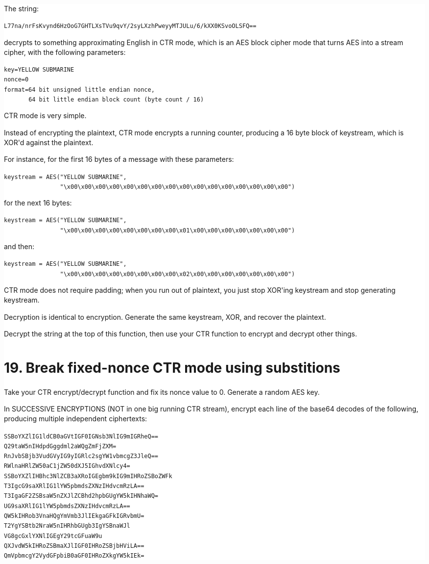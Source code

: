The string:

```
L77na/nrFsKvynd6HzOoG7GHTLXsTVu9qvY/2syLXzhPweyyMTJULu/6/kXX0KSvoOLSFQ==
```

decrypts to something approximating English in CTR mode, which is an AES block cipher mode that
turns AES into a stream cipher, with the following parameters:

```
key=YELLOW SUBMARINE
nonce=0
format=64 bit unsigned little endian nonce,
       64 bit little endian block count (byte count / 16)
```

CTR mode is very simple.

Instead of encrypting the plaintext, CTR mode encrypts a running counter, producing a 16 byte block
of keystream, which is XOR'd against the plaintext.

For instance, for the first 16 bytes of a message with these parameters:

```
keystream = AES("YELLOW SUBMARINE",
                "\x00\x00\x00\x00\x00\x00\x00\x00\x00\x00\x00\x00\x00\x00\x00\x00")
```

for the next 16 bytes:

```
keystream = AES("YELLOW SUBMARINE",
                "\x00\x00\x00\x00\x00\x00\x00\x00\x01\x00\x00\x00\x00\x00\x00\x00")
```

and then:

```
keystream = AES("YELLOW SUBMARINE",
                "\x00\x00\x00\x00\x00\x00\x00\x00\x02\x00\x00\x00\x00\x00\x00\x00")
```

CTR mode does not require padding; when you run out of plaintext, you just stop XOR'ing keystream
and stop generating keystream.

Decryption is identical to encryption.  Generate the same keystream, XOR, and recover the plaintext.

Decrypt the string at the top of this function, then use your CTR function to encrypt and decrypt
other things.

# 19. Break fixed-nonce CTR mode using substitions

Take your CTR encrypt/decrypt function and fix its nonce value to 0.  Generate a random AES key.

In SUCCESSIVE ENCRYPTIONS (NOT in one big running CTR stream), encrypt each line of the base64
decodes of the following, producing multiple independent ciphertexts:

```
SSBoYXZlIG1ldCB0aGVtIGF0IGNsb3NlIG9mIGRheQ==
Q29taW5nIHdpdGggdml2aWQgZmFjZXM=
RnJvbSBjb3VudGVyIG9yIGRlc2sgYW1vbmcgZ3JleQ==
RWlnaHRlZW50aC1jZW50dXJ5IGhvdXNlcy4=
SSBoYXZlIHBhc3NlZCB3aXRoIGEgbm9kIG9mIHRoZSBoZWFk
T3IgcG9saXRlIG1lYW5pbmdsZXNzIHdvcmRzLA==
T3IgaGF2ZSBsaW5nZXJlZCBhd2hpbGUgYW5kIHNhaWQ=
UG9saXRlIG1lYW5pbmdsZXNzIHdvcmRzLA==
QW5kIHRob3VnaHQgYmVmb3JlIEkgaGFkIGRvbmU=
T2YgYSBtb2NraW5nIHRhbGUgb3IgYSBnaWJl
VG8gcGxlYXNlIGEgY29tcGFuaW9u
QXJvdW5kIHRoZSBmaXJlIGF0IHRoZSBjbHViLA==
QmVpbmcgY2VydGFpbiB0aGF0IHRoZXkgYW5kIEk=
```